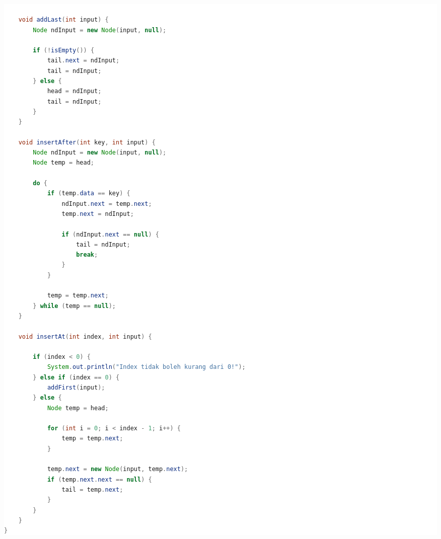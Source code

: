 ```java

    void addLast(int input) {
        Node ndInput = new Node(input, null);

        if (!isEmpty()) {
            tail.next = ndInput;
            tail = ndInput;
        } else {
            head = ndInput;
            tail = ndInput;
        }
    }

    void insertAfter(int key, int input) {
        Node ndInput = new Node(input, null);
        Node temp = head;

        do {
            if (temp.data == key) {
                ndInput.next = temp.next;
                temp.next = ndInput;

                if (ndInput.next == null) {
                    tail = ndInput;
                    break;
                }
            }

            temp = temp.next;
        } while (temp == null);
    }

    void insertAt(int index, int input) {

        if (index < 0) {
            System.out.println("Index tidak boleh kurang dari 0!");
        } else if (index == 0) {
            addFirst(input);
        } else {
            Node temp = head;

            for (int i = 0; i < index - 1; i++) {
                temp = temp.next;
            }

            temp.next = new Node(input, temp.next);
            if (temp.next.next == null) {
                tail = temp.next;
            }
        }
    }
}
```
